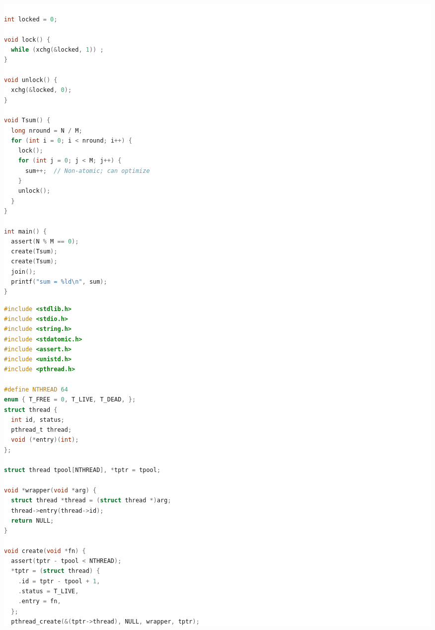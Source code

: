 ```c sum-spinlock.c

int locked = 0;

void lock() {
  while (xchg(&locked, 1)) ;
}

void unlock() {
  xchg(&locked, 0);
}

void Tsum() {
  long nround = N / M;
  for (int i = 0; i < nround; i++) {
    lock();
    for (int j = 0; j < M; j++) {
      sum++;  // Non-atomic; can optimize
    }
    unlock();
  }
}

int main() {
  assert(N % M == 0);
  create(Tsum);
  create(Tsum);
  join();
  printf("sum = %ld\n", sum);
}
```

```c thread.h
#include <stdlib.h>
#include <stdio.h>
#include <string.h>
#include <stdatomic.h>
#include <assert.h>
#include <unistd.h>
#include <pthread.h>

#define NTHREAD 64
enum { T_FREE = 0, T_LIVE, T_DEAD, };
struct thread {
  int id, status;
  pthread_t thread;
  void (*entry)(int);
};

struct thread tpool[NTHREAD], *tptr = tpool;

void *wrapper(void *arg) {
  struct thread *thread = (struct thread *)arg;
  thread->entry(thread->id);
  return NULL;
}

void create(void *fn) {
  assert(tptr - tpool < NTHREAD);
  *tptr = (struct thread) {
    .id = tptr - tpool + 1,
    .status = T_LIVE,
    .entry = fn,
  };
  pthread_create(&(tptr->thread), NULL, wrapper, tptr);
```